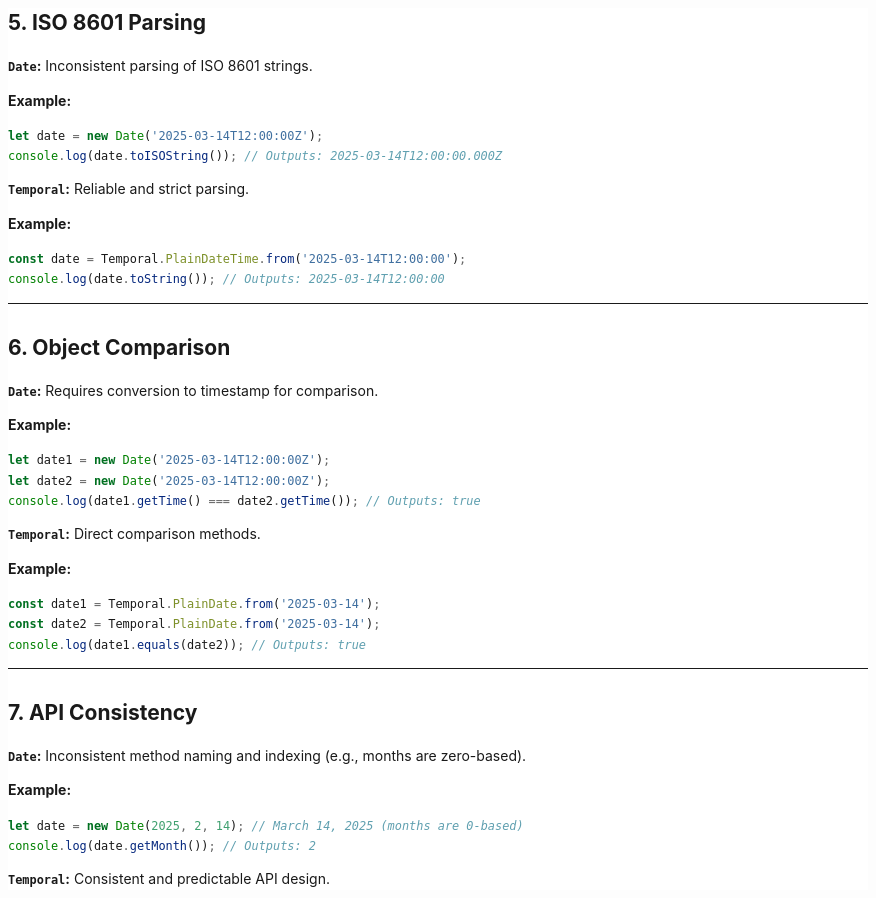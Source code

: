 
## **5. ISO 8601 Parsing**

**`Date`:** Inconsistent parsing of ISO 8601 strings.

**Example:**

```javascript
let date = new Date('2025-03-14T12:00:00Z');
console.log(date.toISOString()); // Outputs: 2025-03-14T12:00:00.000Z
```

**`Temporal`:** Reliable and strict parsing.

**Example:**

```javascript
const date = Temporal.PlainDateTime.from('2025-03-14T12:00:00');
console.log(date.toString()); // Outputs: 2025-03-14T12:00:00
```

---

## **6. Object Comparison**

**`Date`:** Requires conversion to timestamp for comparison.

**Example:**

```javascript
let date1 = new Date('2025-03-14T12:00:00Z');
let date2 = new Date('2025-03-14T12:00:00Z');
console.log(date1.getTime() === date2.getTime()); // Outputs: true
```

**`Temporal`:** Direct comparison methods.

**Example:**

```javascript
const date1 = Temporal.PlainDate.from('2025-03-14');
const date2 = Temporal.PlainDate.from('2025-03-14');
console.log(date1.equals(date2)); // Outputs: true
```

---

## **7. API Consistency**

**`Date`:** Inconsistent method naming and indexing (e.g., months are zero-based).

**Example:**

```javascript
let date = new Date(2025, 2, 14); // March 14, 2025 (months are 0-based)
console.log(date.getMonth()); // Outputs: 2
```

**`Temporal`:** Consistent and predictable API design.
